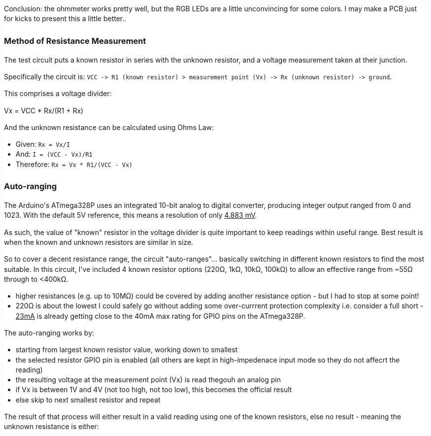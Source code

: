 Conclusion: the ohmmeter works pretty well, but the RGB LEDs are a little unconvincing for some colors.
I may make a PCB just for kicks to present this a little better..

### Method of Resistance Measurement

The test circuit puts a known resistor in series with the unknown resistor, and a voltage measurement taken at their junction.

Specifically the circuit is: `VCC -> R1 (known resistor) > measurement point (Vx) -> Rx (unknown resistor) -> ground`.

This comprises a voltage divider:

Vx = VCC * Rx/(R1 + Rx)

And the unknown resistance can be calculated using Ohms Law:

* Given: `Rx = Vx/I`
* And: `I = (VCC - Vx)/R1`
* Therefore: `Rx = Vx * R1/(VCC - Vx)`


### Auto-ranging

The Arduino's ATmega328P uses an integrated 10-bit analog to digital converter, producing integer output ranged from 0 and 1023.
With the default 5V reference, this means a resolution of only [4.883 mV](https://www.wolframalpha.com/input/?i=5V%2F1024).

As such, the value of "known" resistor in the voltage divider is quite important to keep readings within useful range.
Best result is when the known and unknown resistors are similar in size.

So to cover a decent resistance range, the circuit "auto-ranges"... basically switching in different known resistors to find the most suitable.
In this circuit, I've included 4 known resistor options (220Ω, 1kΩ, 10kΩ, 100kΩ) to allow an effective range from ~55Ω through to <400kΩ.

* higher resistances (e.g. up to 10MΩ) could be covered by adding another resistance option - but I had to stop at some point!
* 220Ω is about the lowest I could safely go without adding some over-currrent protection complexity i.e. consider a full short - [23mA](https://www.wolframalpha.com/input/?i=5V%2F220%CE%A9) is already getting close to the 40mA max rating for GPIO pins on the ATmega328P.

The auto-ranging works by:

* starting from largest known resistor value, working down to smallest
* the selected resistor GPIO pin is enabled (all others are kept in high-impedenace input mode so they do not affecrt the reading)
* the resulting voltage at the measurement point (Vx) is read thegouh an analog pin
* if Vx is between 1V and 4V (not too high, not too low), this becomes the official result
* else skip to next smallest resistor and repeat

The result of that process will either result in a valid reading using one of the known resistors, else no result - meaning the unknown resistance is either:

